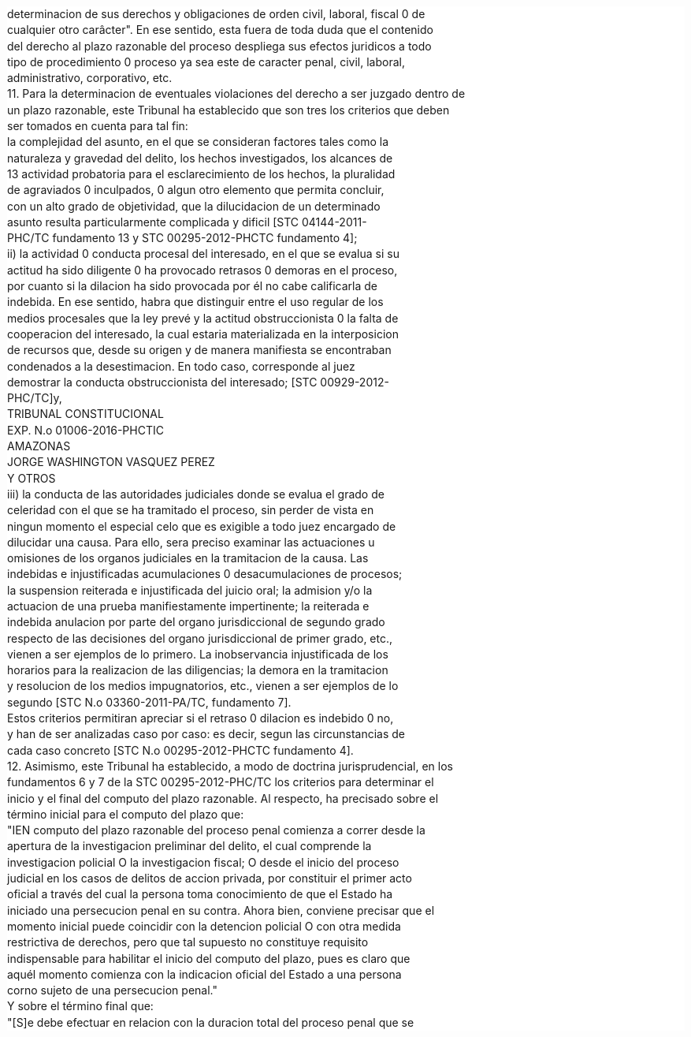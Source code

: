 determinacion de sus derechos y obligaciones de orden civil, laboral, fiscal 0 de  
cualquier otro carâcter". En ese sentido, esta fuera de toda duda que el contenido  
del derecho al plazo razonable del proceso despliega sus efectos juridicos a todo  
tipo de procedimiento 0 proceso ya sea este de caracter penal, civil, laboral,  
administrativo, corporativo, etc.  
11. Para la determinacion de eventuales violaciones del derecho a ser juzgado dentro de  
un plazo razonable, este Tribunal ha establecido que son tres los criterios que deben  
ser tomados en cuenta para tal fin:  
la complejidad del asunto, en el que se consideran factores tales como la  
naturaleza y gravedad del delito, los hechos investigados, los alcances de  
13 actividad probatoria para el esclarecimiento de los hechos, la pluralidad  
de agraviados 0 inculpados, 0 algun otro elemento que permita concluir,  
con un alto grado de objetividad, que la dilucidacion de un determinado  
asunto resulta particularmente complicada y dificil [STC 04144-2011-  
PHC/TC fundamento 13 y STC 00295-2012-PHCTC fundamento 4];  
ii) la actividad 0 conducta procesal del interesado, en el que se evalua si su  
actitud ha sido diligente 0 ha provocado retrasos 0 demoras en el proceso,  
por cuanto si la dilacion ha sido provocada por él no cabe calificarla de  
indebida. En ese sentido, habra que distinguir entre el uso regular de los  
medios procesales que la ley prevé y la actitud obstruccionista 0 la falta de  
cooperacion del interesado, la cual estaria materializada en la interposicion  
de recursos que, desde su origen y de manera manifiesta se encontraban  
condenados a la desestimacion. En todo caso, corresponde al juez  
demostrar la conducta obstruccionista del interesado; [STC 00929-2012-  
PHC/TC]y,  
TRIBUNAL CONSTITUCIONAL  
EXP. N.o 01006-2016-PHCTIC  
AMAZONAS  
JORGE WASHINGTON VASQUEZ PEREZ  
Y OTROS  
iii) la conducta de las autoridades judiciales donde se evalua el grado de  
celeridad con el que se ha tramitado el proceso, sin perder de vista en  
ningun momento el especial celo que es exigible a todo juez encargado de  
dilucidar una causa. Para ello, sera preciso examinar las actuaciones u  
omisiones de los organos judiciales en la tramitacion de la causa. Las  
indebidas e injustificadas acumulaciones 0 desacumulaciones de procesos;  
la suspension reiterada e injustificada del juicio oral; la admision y/o la  
actuacion de una prueba manifiestamente impertinente; la reiterada e  
indebida anulacion por parte del organo jurisdiccional de segundo grado  
respecto de las decisiones del organo jurisdiccional de primer grado, etc.,  
vienen a ser ejemplos de lo primero. La inobservancia injustificada de los  
horarios para la realizacion de las diligencias; la demora en la tramitacion  
y resolucion de los medios impugnatorios, etc., vienen a ser ejemplos de lo  
segundo [STC N.o 03360-2011-PA/TC, fundamento 7].  
Estos criterios permitiran apreciar si el retraso 0 dilacion es indebido 0 no,  
y han de ser analizadas caso por caso: es decir, segun las circunstancias de  
cada caso concreto [STC N.o 00295-2012-PHCTC fundamento 4].  
12. Asimismo, este Tribunal ha establecido, a modo de doctrina jurisprudencial, en los  
fundamentos 6 y 7 de la STC 00295-2012-PHC/TC los criterios para determinar el  
inicio y el final del computo del plazo razonable. Al respecto, ha precisado sobre el  
término inicial para el computo del plazo que:  
"IEN computo del plazo razonable del proceso penal comienza a correr desde la  
apertura de la investigacion preliminar del delito, el cual comprende la  
investigacion policial O la investigacion fiscal; O desde el inicio del proceso  
judicial en los casos de delitos de accion privada, por constituir el primer acto  
oficial a través del cual la persona toma conocimiento de que el Estado ha  
iniciado una persecucion penal en su contra. Ahora bien, conviene precisar que el  
momento inicial puede coincidir con la detencion policial O con otra medida  
restrictiva de derechos, pero que tal supuesto no constituye requisito  
indispensable para habilitar el inicio del computo del plazo, pues es claro que  
aquél momento comienza con la indicacion oficial del Estado a una persona  
corno sujeto de una persecucion penal."  
Y sobre el término final que:  
"[S]e debe efectuar en relacion con la duracion total del proceso penal que se  